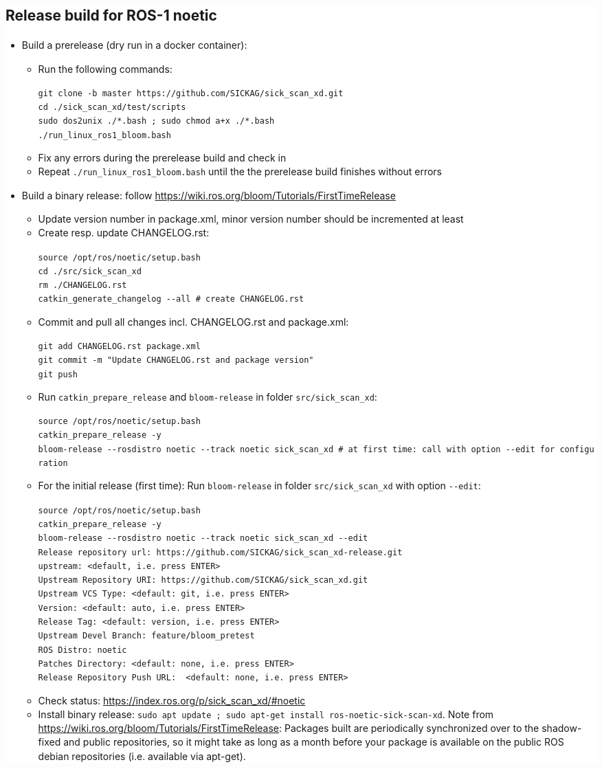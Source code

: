 ## Release build for ROS-1 noetic

* Build a prerelease (dry run in a docker container):
    * Run the following commands:
        ```
        git clone -b master https://github.com/SICKAG/sick_scan_xd.git
        cd ./sick_scan_xd/test/scripts
        sudo dos2unix ./*.bash ; sudo chmod a+x ./*.bash
        ./run_linux_ros1_bloom.bash
        ```
    * Fix any errors during the prerelease build and check in
    * Repeat `./run_linux_ros1_bloom.bash` until the the prerelease build finishes without errors

* Build a binary release: follow https://wiki.ros.org/bloom/Tutorials/FirstTimeRelease
    * Update version number in package.xml, minor version number should be incremented at least
    * Create resp. update CHANGELOG.rst:
        ```
        source /opt/ros/noetic/setup.bash
        cd ./src/sick_scan_xd
        rm ./CHANGELOG.rst
        catkin_generate_changelog --all # create CHANGELOG.rst
        ```
    * Commit and pull all changes incl. CHANGELOG.rst and package.xml:
        ```
        git add CHANGELOG.rst package.xml
        git commit -m "Update CHANGELOG.rst and package version"
        git push    
        ```    
    * Run `catkin_prepare_release` and `bloom-release` in folder `src/sick_scan_xd`:
        ```
        source /opt/ros/noetic/setup.bash
        catkin_prepare_release -y
        bloom-release --rosdistro noetic --track noetic sick_scan_xd # at first time: call with option --edit for configuration
        ```
    * For the initial release (first time): Run `bloom-release` in folder `src/sick_scan_xd` with option `--edit`:
        ```
        source /opt/ros/noetic/setup.bash
        catkin_prepare_release -y
        bloom-release --rosdistro noetic --track noetic sick_scan_xd --edit
        Release repository url: https://github.com/SICKAG/sick_scan_xd-release.git
        upstream: <default, i.e. press ENTER>
        Upstream Repository URI: https://github.com/SICKAG/sick_scan_xd.git
        Upstream VCS Type: <default: git, i.e. press ENTER>
        Version: <default: auto, i.e. press ENTER>
        Release Tag: <default: version, i.e. press ENTER>
        Upstream Devel Branch: feature/bloom_pretest
        ROS Distro: noetic
        Patches Directory: <default: none, i.e. press ENTER>
        Release Repository Push URL:  <default: none, i.e. press ENTER>
        ```
    * Check status: https://index.ros.org/p/sick_scan_xd/#noetic
    * Install binary release: `sudo apt update ; sudo apt-get install ros-noetic-sick-scan-xd`. Note from https://wiki.ros.org/bloom/Tutorials/FirstTimeRelease: Packages built are periodically synchronized over to the shadow-fixed and public repositories, so it might take as long as a month before your package is available on the public ROS debian repositories (i.e. available via apt-get). 
